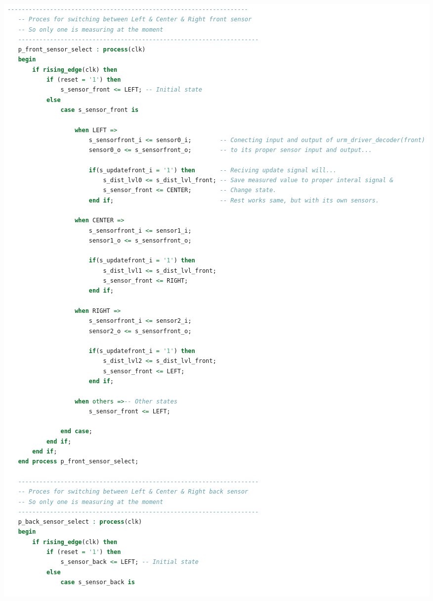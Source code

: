 ```vhdl
 --------------------------------------------------------------------
    -- Proces for switching between Left & Center & Right front sensor
    -- So only one is measuring at the moment 
    --------------------------------------------------------------------
    p_front_sensor_select : process(clk)
    begin
        if rising_edge(clk) then
            if (reset = '1') then
                s_sensor_front <= LEFT; -- Initial state                 
            else
                case s_sensor_front is
                
                    when LEFT =>
                        s_sensorfront_i <= sensor0_i;        -- Conecting input and output of urm_driver_decoder(front)
                        sensor0_o <= s_sensorfront_o;        -- to its proper sensor input and output...
                        
                        if(s_updatefront_i = '1') then       -- Reciving update signal will...
                            s_dist_lvl0 <= s_dist_lvl_front; -- Save measured value to proper interal signal &
                            s_sensor_front <= CENTER;        -- Change state.
                        end if;                              -- Rest works same, but with its own sensors.    
                        
                    when CENTER =>                
                        s_sensorfront_i <= sensor1_i;
                        sensor1_o <= s_sensorfront_o;
    
                        if(s_updatefront_i = '1') then
                            s_dist_lvl1 <= s_dist_lvl_front;
                            s_sensor_front <= RIGHT;
                        end if;
                        
                    when RIGHT =>
                        s_sensorfront_i <= sensor2_i;
                        sensor2_o <= s_sensorfront_o;
    
                        if(s_updatefront_i = '1') then
                            s_dist_lvl2 <= s_dist_lvl_front;
                            s_sensor_front <= LEFT;
                        end if;
                        
                    when others =>-- Other states
                        s_sensor_front <= LEFT;
        
                end case;
            end if;
        end if;
    end process p_front_sensor_select;
    
    --------------------------------------------------------------------
    -- Proces for switching between Left & Center & Right back sensor
    -- So only one is measuring at the moment
    --------------------------------------------------------------------
    p_back_sensor_select : process(clk)
    begin
        if rising_edge(clk) then
            if (reset = '1') then
                s_sensor_back <= LEFT; -- Initial state       
            else
                case s_sensor_back is
                
```